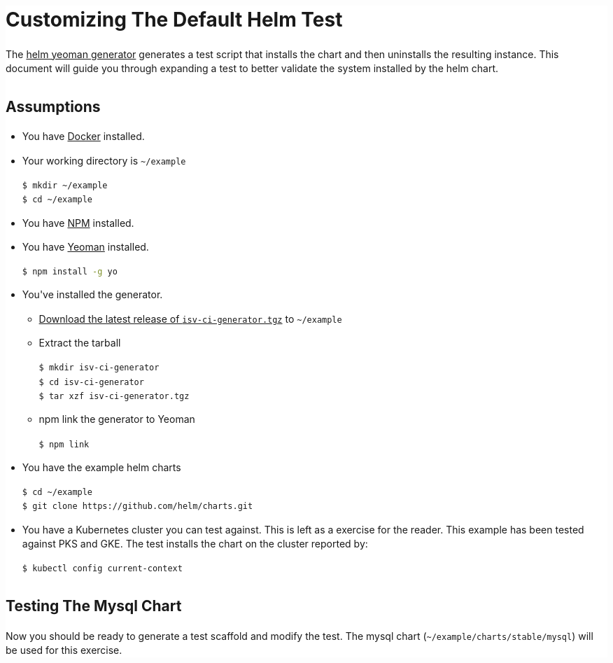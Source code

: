 # Customizing The Default Helm Test

The [helm yeoman generator](../README.md) generates a test script that installs the chart and then uninstalls the resulting instance. This document will guide you through expanding a test to better validate the system installed by the helm chart.

## Assumptions

- You have [Docker](https://docs.docker.com/v17.09/engine/installation/) installed.

- Your working directory is `~/example`
    ```bash
    $ mkdir ~/example
    $ cd ~/example
    ```
- You have [NPM](https://www.npmjs.com/) installed.

- You have [Yeoman](https://yeoman.io/) installed.
    ```bash
    $ npm install -g yo
    ```
- You've installed the generator.

  - [Download the latest release of `isv-ci-generator.tgz`](https://github.com/cf-platform-eng/isv-ci-generator/releases) to `~/example`

  - Extract the tarball
    ```bash
    $ mkdir isv-ci-generator
    $ cd isv-ci-generator
    $ tar xzf isv-ci-generator.tgz
    ```
  - npm link the generator to Yeoman
    ```bash
    $ npm link
    ```   
- You have the example helm charts
  ```bash
  $ cd ~/example
  $ git clone https://github.com/helm/charts.git
    ```
- You have a Kubernetes cluster you can test against. This is left as a exercise for the reader. This example has been tested against PKS and GKE. The test installs the chart on the cluster reported by:
  ```bash
  $ kubectl config current-context
  ```

## Testing The Mysql Chart
Now you should be ready to generate a test scaffold and modify the test. The mysql chart (`~/example/charts/stable/mysql`) will be used for this exercise.
